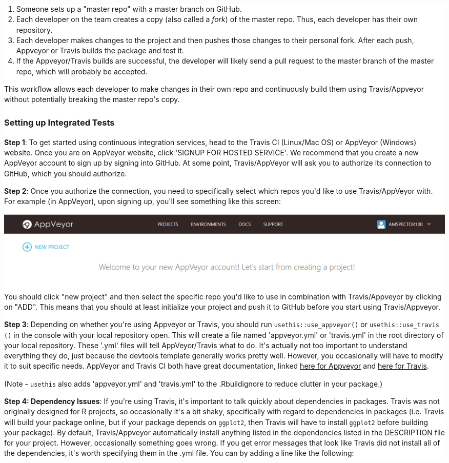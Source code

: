 1. Someone sets up a "master repo" with a master branch on GitHub.
2. Each developer on the team creates a copy (also called a *fork*) of the master repo. Thus, each developer has their own repository.
3. Each developer makes changes to the project and then pushes those changes to their personal fork. After each push, Appveyor or Travis builds the package and test it.
4. If the Appveyor/Travis builds are successful, the developer will likely send a pull request to the master branch of the master repo, which will probably be accepted.

This workflow allows each developer to make changes in their own repo and continuously build them using Travis/Appveyor without potentially breaking the master repo's copy.

### Setting up Integrated Tests

**Step 1**: To get started using continuous integration services, head to the Travis CI (Linux/Mac OS) or AppVeyor (Windows) website. Once you are on AppVeyor website, click 'SIGNUP FOR HOSTED SERVICE'. We recommend that you create a new AppVeyor account to sign up by signing into GitHub. At some point, Travis/AppVeyor will ask you to authorize its connection to GitHub, which you should authorize.

**Step 2**: Once you authorize the connection, you need to specifically select which repos you'd like to use Travis/AppVeyor with. For example (in AppVeyor), upon signing up, you'll see something like this screen:

![](images/testSS/appveyor1.PNG)

You should click "new project" and then select the specific repo you'd like to use in combination with Travis/Appveyor by clicking on "ADD". This means that you should at least initialize your project and push it to GitHub before you start using Travis/Appveyor.

**Step 3**: Depending on whether you're using Appveyor or Travis, you should run `usethis::use_appveyor()` or `usethis::use_travis()` in the console with your local repository open. This will create a file named 'appveyor.yml' or 'travis.yml' in the root directory of your local repository. These '.yml' files will tell AppVeyor/Travis what to do. It's actually not too important to understand everything they do, just because the devtools template generally works pretty well. However, you occasionally will have to modify it to suit specific needs. AppVeyor and Travis CI both have great documentation, linked [here for Appveyor](https://www.appveyor.com/docs/build-configuration/) and [here for Travis](https://docs.travis-ci.com/user/languages/r/).

(Note - `usethis` also adds 'appveyor.yml' and 'travis.yml' to the .Rbuildignore to reduce clutter in your package.)

**Step 4: Dependency Issues**: If you're using Travis, it's important to talk quickly about dependencies in packages. Travis was not originally designed for R projects, so occasionally it's a bit shaky, specifically with regard to dependencies in packages (i.e. Travis will build your package online, but if your package depends on `ggplot2`, then Travis will have to install `ggplot2` before building your package). By default, Travis/Appveyor automatically install anything listed in the dependencies listed in the DESCRIPTION file for your project. However, occasionally something goes wrong. If you get error messages that look like Travis did not install all of the dependencies, it's worth specifying them in the .yml file. You can by adding a line like the following:
